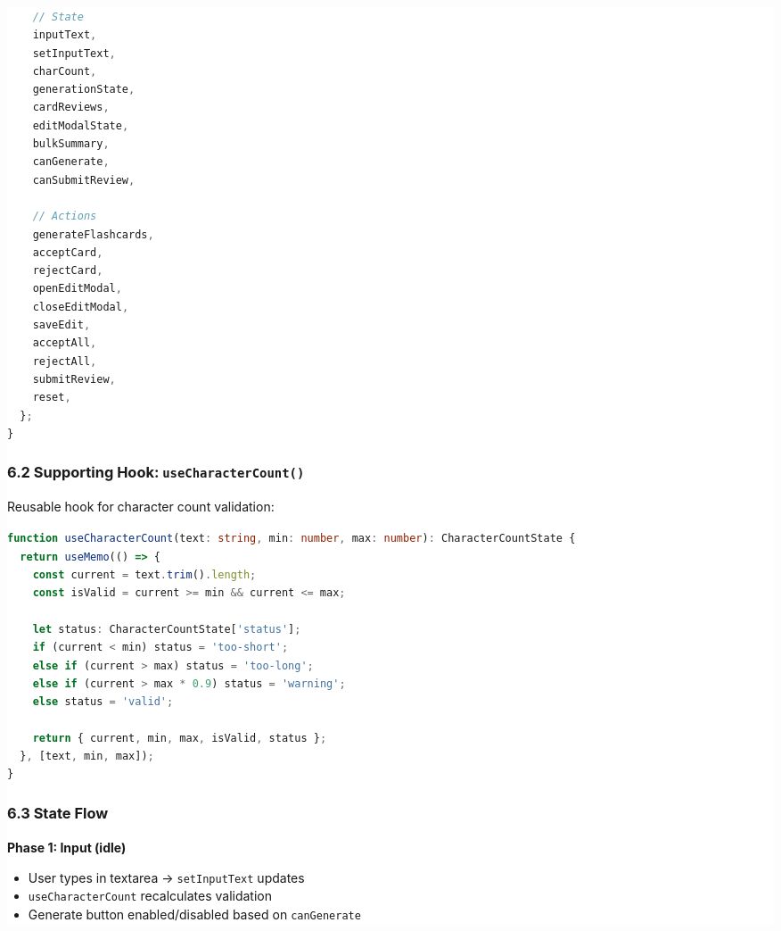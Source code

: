 ```typescript
    // State
    inputText,
    setInputText,
    charCount,
    generationState,
    cardReviews,
    editModalState,
    bulkSummary,
    canGenerate,
    canSubmitReview,

    // Actions
    generateFlashcards,
    acceptCard,
    rejectCard,
    openEditModal,
    closeEditModal,
    saveEdit,
    acceptAll,
    rejectAll,
    submitReview,
    reset,
  };
}
```

### 6.2 Supporting Hook: `useCharacterCount()`

Reusable hook for character count validation:

```typescript
function useCharacterCount(text: string, min: number, max: number): CharacterCountState {
  return useMemo(() => {
    const current = text.trim().length;
    const isValid = current >= min && current <= max;

    let status: CharacterCountState['status'];
    if (current < min) status = 'too-short';
    else if (current > max) status = 'too-long';
    else if (current > max * 0.9) status = 'warning';
    else status = 'valid';

    return { current, min, max, isValid, status };
  }, [text, min, max]);
}
```

### 6.3 State Flow

**Phase 1: Input (idle)**
- User types in textarea → `setInputText` updates
- `useCharacterCount` recalculates validation
- Generate button enabled/disabled based on `canGenerate`
